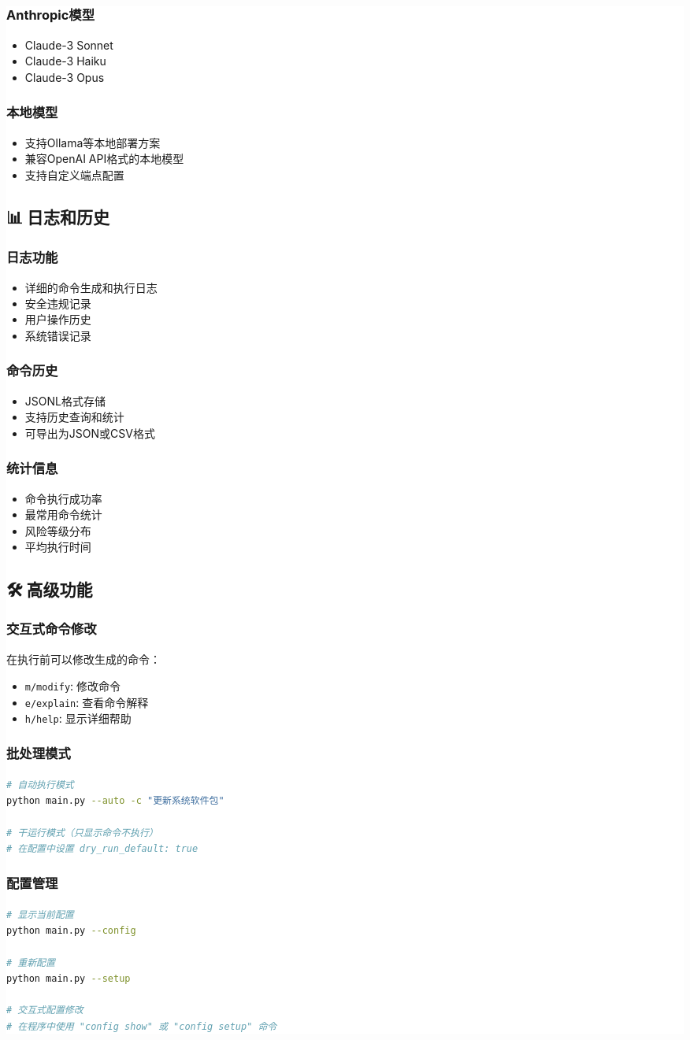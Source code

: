 ### Anthropic模型
- Claude-3 Sonnet
- Claude-3 Haiku
- Claude-3 Opus

### 本地模型
- 支持Ollama等本地部署方案
- 兼容OpenAI API格式的本地模型
- 支持自定义端点配置

## 📊 日志和历史

### 日志功能
- 详细的命令生成和执行日志
- 安全违规记录
- 用户操作历史
- 系统错误记录

### 命令历史
- JSONL格式存储
- 支持历史查询和统计
- 可导出为JSON或CSV格式

### 统计信息
- 命令执行成功率
- 最常用命令统计
- 风险等级分布
- 平均执行时间

## 🛠️ 高级功能

### 交互式命令修改
在执行前可以修改生成的命令：
- `m/modify`: 修改命令
- `e/explain`: 查看命令解释
- `h/help`: 显示详细帮助

### 批处理模式
```bash
# 自动执行模式
python main.py --auto -c "更新系统软件包"

# 干运行模式（只显示命令不执行）
# 在配置中设置 dry_run_default: true
```

### 配置管理
```bash
# 显示当前配置
python main.py --config

# 重新配置
python main.py --setup

# 交互式配置修改
# 在程序中使用 "config show" 或 "config setup" 命令
```
